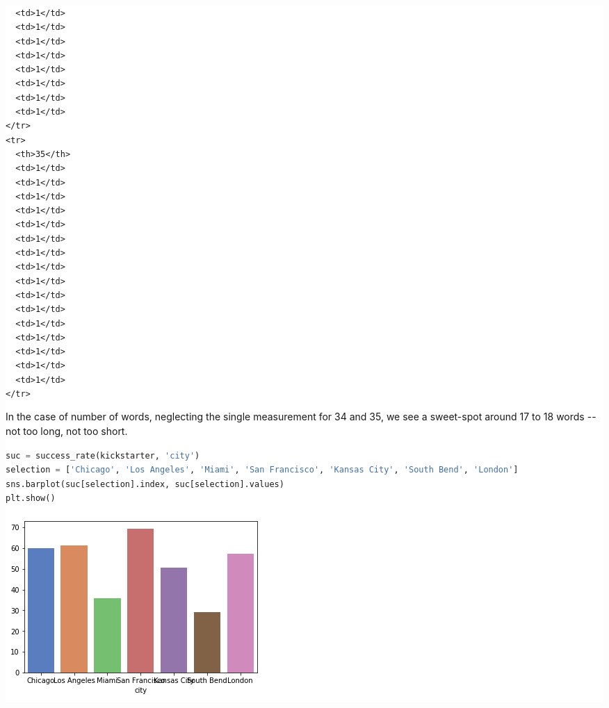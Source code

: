       <td>1</td>
      <td>1</td>
      <td>1</td>
      <td>1</td>
      <td>1</td>
      <td>1</td>
      <td>1</td>
      <td>1</td>
    </tr>
    <tr>
      <th>35</th>
      <td>1</td>
      <td>1</td>
      <td>1</td>
      <td>1</td>
      <td>1</td>
      <td>1</td>
      <td>1</td>
      <td>1</td>
      <td>1</td>
      <td>1</td>
      <td>1</td>
      <td>1</td>
      <td>1</td>
      <td>1</td>
      <td>1</td>
      <td>1</td>
    </tr>
  </tbody>
</table>
</div>



In the case of number of words, neglecting the single measurement for 34 and 35, we see a sweet-spot around 17 to 18 words -- not too long, not too short.


```python
suc = success_rate(kickstarter, 'city')
selection = ['Chicago', 'Los Angeles', 'Miami', 'San Francisco', 'Kansas City', 'South Bend', 'London']
sns.barplot(suc[selection].index, suc[selection].values)
plt.show()
```


![png](output_52_0.png)
